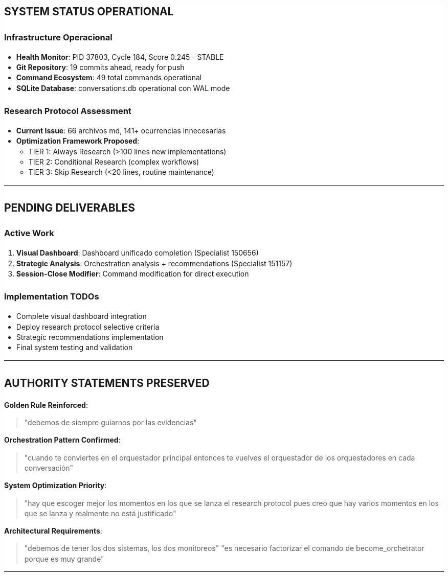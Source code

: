 
## SYSTEM STATUS OPERATIONAL

### Infrastructure Operacional
- **Health Monitor**: PID 37803, Cycle 184, Score 0.245 - STABLE
- **Git Repository**: 19 commits ahead, ready for push
- **Command Ecosystem**: 49 total commands operational
- **SQLite Database**: conversations.db operational con WAL mode

### Research Protocol Assessment
- **Current Issue**: 66 archivos md, 141+ ocurrencias innecesarias
- **Optimization Framework Proposed**: 
  - TIER 1: Always Research (>100 lines new implementations)
  - TIER 2: Conditional Research (complex workflows)
  - TIER 3: Skip Research (<20 lines, routine maintenance)

---

## PENDING DELIVERABLES

### Active Work
1. **Visual Dashboard**: Dashboard unificado completion (Specialist 150656)
2. **Strategic Analysis**: Orchestration analysis + recommendations (Specialist 151157)
3. **Session-Close Modifier**: Command modification for direct execution

### Implementation TODOs
- Complete visual dashboard integration
- Deploy research protocol selective criteria
- Strategic recommendations implementation
- Final system testing and validation

---

## AUTHORITY STATEMENTS PRESERVED

**Golden Rule Reinforced**:
> "debemos de siempre guiarnos por las evidencias"

**Orchestration Pattern Confirmed**:
> "cuando te conviertes en el orquestador principal entonces te vuelves el orquestador de los orquestadores en cada conversación"

**System Optimization Priority**:
> "hay que escoger mejor los momentos en los que se lanza el research protocol pues creo que hay varios momentos en los que se lanza y realmente no está justificado"

**Architectural Requirements**:
> "debemos de tener los dos sistemas, los dos monitoreos"
> "es necesario factorizar el comando de become_orchetrator porque es muy grande"

---
